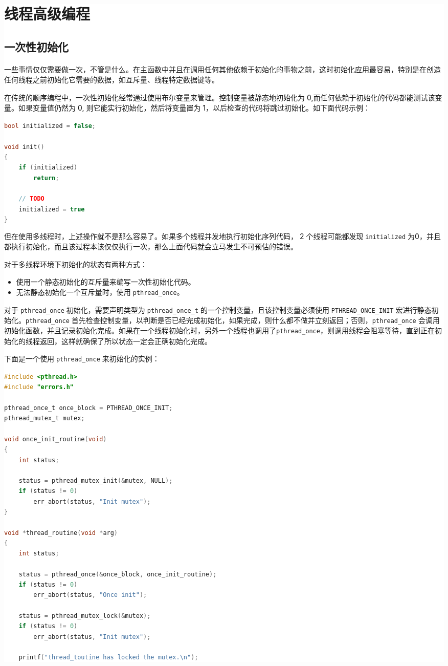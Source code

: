 # 线程高级编程

## 一次性初始化

一些事情仅仅需要做一次，不管是什么。在主函数中并且在调用任何其他依赖于初始化的事物之前，这时初始化应用最容易，特别是在创造任何线程之前初始化它需要的数据，如互斥量、线程特定数据键等。

在传统的顺序编程中，一次性初始化经常通过使用布尔变量来管理。控制变量被静态地初始化为 0,而任何依赖于初始化的代码都能测试该变量。如果变量值仍然为 0, 则它能实行初始化，然后将变量置为 1，以后检查的代码将跳过初始化。如下面代码示例：

```c
bool initialized = false;

void init()
{
    if (initialized)
        return;

    // TODO
    initialized = true
}
```

但在使用多线程时，上述操作就不是那么容易了。如果多个线程并发地执行初始化序列代码， 2 个线程可能都发现 `initialized` 为0，并且都执行初始化，而且该过程本该仅仅执行一次，那么上面代码就会立马发生不可预估的错误。

对于多线程环境下初始化的状态有两种方式：

- 使用一个静态初始化的互斥量来编写一次性初始化代码。
- 无法静态初始化一个互斥量时，使用 `pthread_once`。

对于 `pthread_once` 初始化，需要声明类型为 `pthread_once_t` 的一个控制变量，且该控制变量必须使用 `PTHREAD_ONCE_INIT` 宏进行静态初始化。`pthread_once` 首先检查控制变量，以判断是否已经完成初始化，如果完成，则什么都不做并立刻返回；否则，`pthread_once` 会调用初始化函数，并且记录初始化完成。如果在一个线程初始化时，另外一个线程也调用了`pthread_once`，则调用线程会阻塞等待，直到正在初始化的线程返回，这样就确保了所以状态一定会正确初始化完成。

下面是一个使用 `pthread_once` 来初始化的实例：

```c
#include <pthread.h>
#include "errors.h"

pthread_once_t once_block = PTHREAD_ONCE_INIT;
pthread_mutex_t mutex;

void once_init_routine(void)
{
    int status;

    status = pthread_mutex_init(&mutex, NULL);
    if (status != 0)
        err_abort(status, "Init mutex");
}

void *thread_routine(void *arg)
{
    int status;

    status = pthread_once(&once_block, once_init_routine);
    if (status != 0)
        err_abort(status, "Once init");

    status = pthread_mutex_lock(&mutex);
    if (status != 0)
        err_abort(status, "Init mutex");

    printf("thread_toutine has locked the mutex.\n");

```